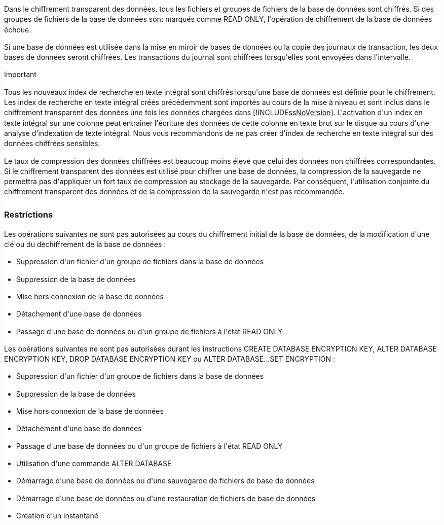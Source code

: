  Dans le chiffrement transparent des données, tous les fichiers et groupes de fichiers de la base de données sont chiffrés. Si des groupes de fichiers de la base de données sont marqués comme READ ONLY, l'opération de chiffrement de la base de données échoue.  
  
 Si une base de données est utilisée dans la mise en miroir de bases de données ou la copie des journaux de transaction, les deux bases de données seront chiffrées. Les transactions du journal sont chiffrées lorsqu'elles sont envoyées dans l'intervalle.  
  
> [!IMPORTANT]  
>  Tous les nouveaux index de recherche en texte intégral sont chiffrés lorsqu'une base de données est définie pour le chiffrement. Les index de recherche en texte intégral créés précédemment sont importés au cours de la mise à niveau et sont inclus dans le chiffrement transparent des données une fois les données chargées dans [!INCLUDE[ssNoVersion](../../../includes/ssnoversion-md.md)]. L'activation d'un index en texte intégral sur une colonne peut entraîner l'écriture des données de cette colonne en texte brut sur le disque au cours d'une analyse d'indexation de texte intégral. Nous vous recommandons de ne pas créer d'index de recherche en texte intégral sur des données chiffrées sensibles.  
  
 Le taux de compression des données chiffrées est beaucoup moins élevé que celui des données non chiffrées correspondantes. Si le chiffrement transparent des données est utilisé pour chiffrer une base de données, la compression de la sauvegarde ne permettra pas d'appliquer un fort taux de compression au stockage de la sauvegarde. Par conséquent, l'utilisation conjointe du chiffrement transparent des données et de la compression de la sauvegarde n'est pas recommandée.  
  
### <a name="restrictions"></a>Restrictions  
 Les opérations suivantes ne sont pas autorisées au cours du chiffrement initial de la base de données, de la modification d'une clé ou du déchiffrement de la base de données :  
  
-   Suppression d'un fichier d'un groupe de fichiers dans la base de données  
  
-   Suppression de la base de données  
  
-   Mise hors connexion de la base de données  
  
-   Détachement d'une base de données  
  
-   Passage d'une base de données ou d'un groupe de fichiers à l'état READ ONLY  
  
 Les opérations suivantes ne sont pas autorisées durant les instructions CREATE DATABASE ENCRYPTION KEY, ALTER DATABASE ENCRYPTION KEY, DROP DATABASE ENCRYPTION KEY ou ALTER DATABASE...SET ENCRYPTION :  
  
-   Suppression d'un fichier d'un groupe de fichiers dans la base de données  
  
-   Suppression de la base de données  
  
-   Mise hors connexion de la base de données  
  
-   Détachement d'une base de données  
  
-   Passage d'une base de données ou d'un groupe de fichiers à l'état READ ONLY  
  
-   Utilisation d'une commande ALTER DATABASE  
  
-   Démarrage d'une base de données ou d'une sauvegarde de fichiers de base de données  
  
-   Démarrage d'une base de données ou d'une restauration de fichiers de base de données  
  
-   Création d'un instantané  
  